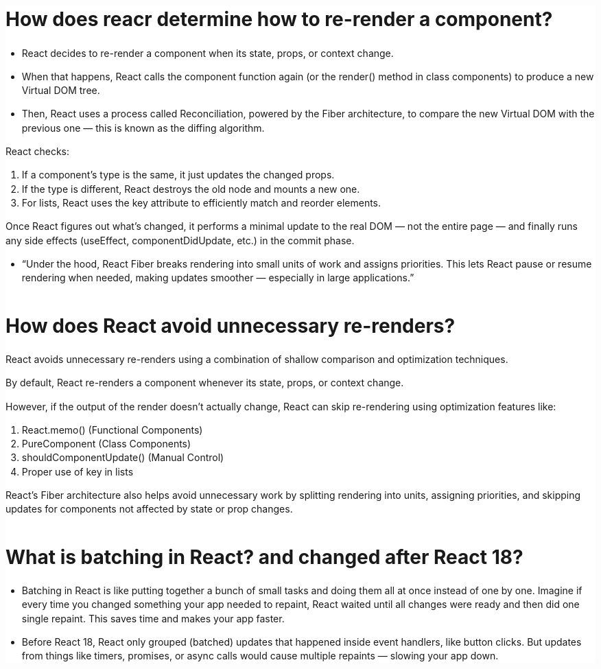 # How does reacr determine how to re-render a component?

- React decides to re-render a component when its state, props, or context change.

- When that happens, React calls the component function again (or the render() method in class components) to produce a new Virtual DOM tree.

- Then, React uses a process called Reconciliation, powered by the Fiber architecture, to compare the new Virtual DOM with the previous one — this is known as the diffing algorithm.

React checks:

1. If a component’s type is the same, it just updates the changed props.
2. If the type is different, React destroys the old node and mounts a new one.
3. For lists, React uses the key attribute to efficiently match and reorder elements.

Once React figures out what’s changed, it performs a minimal update to the real DOM — not the entire page — and finally runs any side effects (useEffect, componentDidUpdate, etc.) in the commit phase.

- “Under the hood, React Fiber breaks rendering into small units of work and assigns priorities. This lets React pause or resume rendering when needed, making updates smoother — especially in large applications.”

# How does React avoid unnecessary re-renders?

React avoids unnecessary re-renders using a combination of shallow comparison and optimization techniques.

By default, React re-renders a component whenever its state, props, or context change.

However, if the output of the render doesn’t actually change, React can skip re-rendering using optimization features like:

1. React.memo() (Functional Components)
2. PureComponent (Class Components)
3. shouldComponentUpdate() (Manual Control)
4. Proper use of key in lists

React’s Fiber architecture also helps avoid unnecessary work by splitting rendering into units, assigning priorities, and skipping updates for components not affected by state or prop changes.


# What is batching in React? and changed after React 18?

- Batching in React is like putting together a bunch of small tasks and doing them all at once instead of one by one. Imagine if every time you changed something your app needed to repaint, React waited until all changes were ready and then did one single repaint. This saves time and makes your app faster.

- Before React 18, React only grouped (batched) updates that happened inside event handlers, like button clicks. But updates from things like timers, promises, or async calls would cause multiple repaints — slowing your app down.
